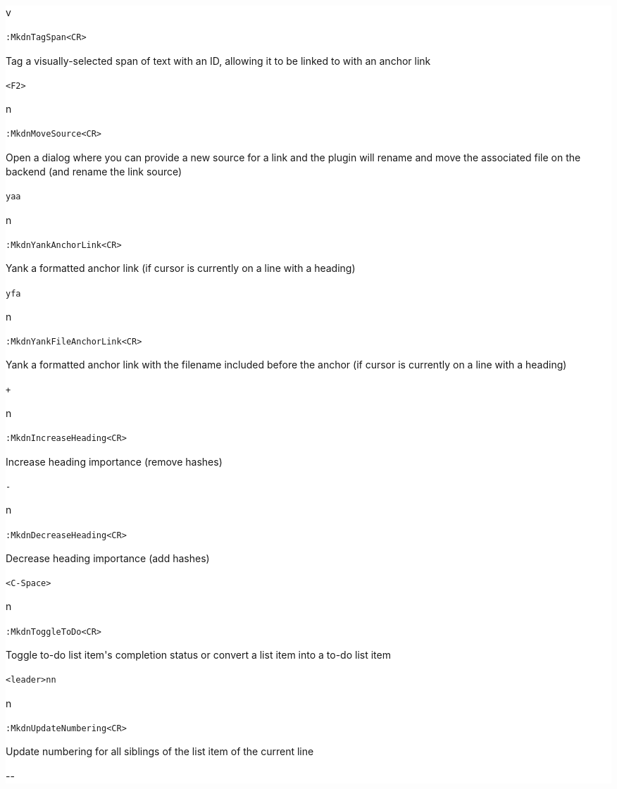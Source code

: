 v

`:MkdnTagSpan<CR>`

Tag a visually-selected span of text with an ID, allowing it to be linked to with an anchor link

`<F2>`

n

`:MkdnMoveSource<CR>`

Open a dialog where you can provide a new source for a link and the plugin will rename and move the associated file on the backend (and rename the link source)

`yaa`

n

`:MkdnYankAnchorLink<CR>`

Yank a formatted anchor link (if cursor is currently on a line with a heading)

`yfa`

n

`:MkdnYankFileAnchorLink<CR>`

Yank a formatted anchor link with the filename included before the anchor (if cursor is currently on a line with a heading)

`+`

n

`:MkdnIncreaseHeading<CR>`

Increase heading importance (remove hashes)

`-`

n

`:MkdnDecreaseHeading<CR>`

Decrease heading importance (add hashes)

`<C-Space>`

n

`:MkdnToggleToDo<CR>`

Toggle to-do list item's completion status or convert a list item into a to-do list item

`<leader>nn`

n

`:MkdnUpdateNumbering<CR>`

Update numbering for all siblings of the list item of the current line

\--
